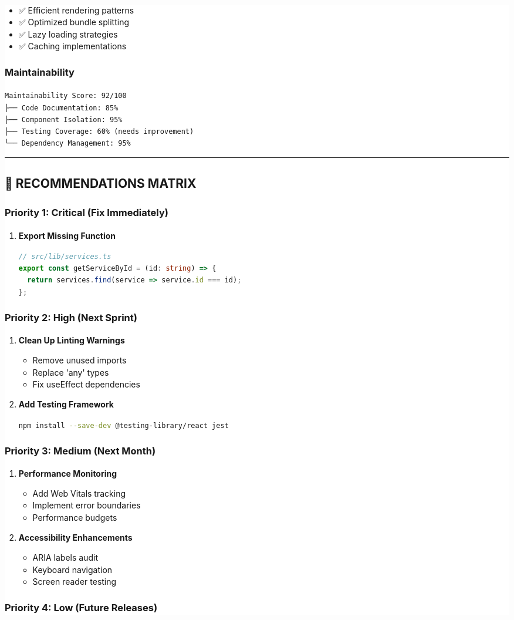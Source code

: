 - ✅ Efficient rendering patterns
- ✅ Optimized bundle splitting
- ✅ Lazy loading strategies
- ✅ Caching implementations

### **Maintainability**

```
Maintainability Score: 92/100
├── Code Documentation: 85%
├── Component Isolation: 95%
├── Testing Coverage: 60% (needs improvement)
└── Dependency Management: 95%
```

---

## 🎯 **RECOMMENDATIONS MATRIX**

### **Priority 1: Critical (Fix Immediately)**

1. **Export Missing Function**
   ```typescript
   // src/lib/services.ts
   export const getServiceById = (id: string) => {
     return services.find(service => service.id === id);
   };
   ```

### **Priority 2: High (Next Sprint)**

1. **Clean Up Linting Warnings**
   - Remove unused imports
   - Replace 'any' types
   - Fix useEffect dependencies

2. **Add Testing Framework**
   ```bash
   npm install --save-dev @testing-library/react jest
   ```

### **Priority 3: Medium (Next Month)**

1. **Performance Monitoring**
   - Add Web Vitals tracking
   - Implement error boundaries
   - Performance budgets

2. **Accessibility Enhancements**
   - ARIA labels audit
   - Keyboard navigation
   - Screen reader testing

### **Priority 4: Low (Future Releases)**
